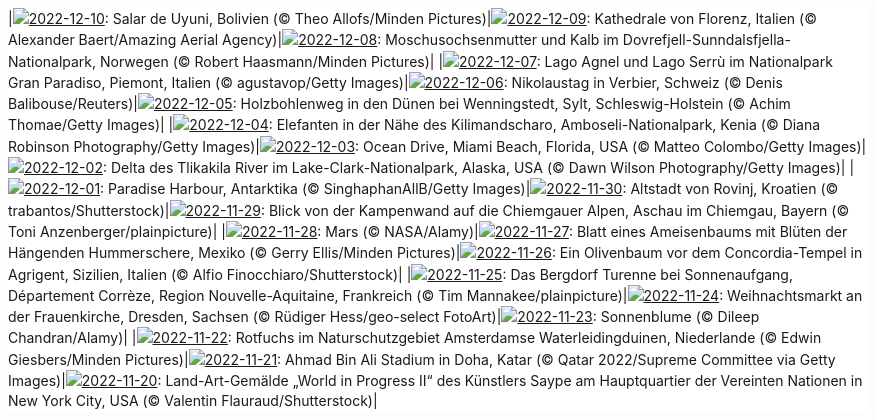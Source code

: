 |![](https://www.bing.com/th?id=OHR.SaltDesert_DE-DE6440829768_UHD.jpg&w=384)[2022-12-10](https://www.bing.com/th?id=OHR.SaltDesert_DE-DE6440829768_UHD.jpg): Salar de Uyuni, Bolivien (© Theo Allofs/Minden Pictures)|![](https://www.bing.com/th?id=OHR.FlorenceAerial_DE-DE6146682535_UHD.jpg&w=384)[2022-12-09](https://www.bing.com/th?id=OHR.FlorenceAerial_DE-DE6146682535_UHD.jpg): Kathedrale von Florenz, Italien (© Alexander Baert/Amazing Aerial Agency)|![](https://www.bing.com/th?id=OHR.NorwayMuskox_DE-DE4462995800_UHD.jpg&w=384)[2022-12-08](https://www.bing.com/th?id=OHR.NorwayMuskox_DE-DE4462995800_UHD.jpg): Moschusochsenmutter und Kalb im Dovrefjell-Sunndalsfjella-Nationalpark, Norwegen (© Robert Haasmann/Minden Pictures)|
|![](https://www.bing.com/th?id=OHR.GranParadiso100th_DE-DE3950130953_UHD.jpg&w=384)[2022-12-07](https://www.bing.com/th?id=OHR.GranParadiso100th_DE-DE3950130953_UHD.jpg): Lago Agnel und Lago Serrù im Nationalpark Gran Paradiso, Piemont, Italien (© agustavop/Getty Images)|![](https://www.bing.com/th?id=OHR.StNick_DE-DE2067486738_UHD.jpg&w=384)[2022-12-06](https://www.bing.com/th?id=OHR.StNick_DE-DE2067486738_UHD.jpg): Nikolaustag in Verbier, Schweiz (© Denis Balibouse/Reuters)|![](https://www.bing.com/th?id=OHR.BohlenwegWenningstedt_DE-DE1630283680_UHD.jpg&w=384)[2022-12-05](https://www.bing.com/th?id=OHR.BohlenwegWenningstedt_DE-DE1630283680_UHD.jpg): Holzbohlenweg in den Dünen bei Wenningstedt, Sylt, Schleswig-Holstein (© Achim Thomae/Getty Images)|
|![](https://www.bing.com/th?id=OHR.KilimanjaroElephants_DE-DE1330663684_UHD.jpg&w=384)[2022-12-04](https://www.bing.com/th?id=OHR.KilimanjaroElephants_DE-DE1330663684_UHD.jpg): Elefanten in der Nähe des Kilimandscharo, Amboseli-Nationalpark, Kenia (© Diana Robinson Photography/Getty Images)|![](https://www.bing.com/th?id=OHR.MiamiDT_DE-DE9731630617_UHD.jpg&w=384)[2022-12-03](https://www.bing.com/th?id=OHR.MiamiDT_DE-DE9731630617_UHD.jpg): Ocean Drive, Miami Beach, Florida, USA (© Matteo Colombo/Getty Images)|![](https://www.bing.com/th?id=OHR.BraidedRiverDelta_DE-DE9595164711_UHD.jpg&w=384)[2022-12-02](https://www.bing.com/th?id=OHR.BraidedRiverDelta_DE-DE9595164711_UHD.jpg): Delta des Tlikakila River im Lake-Clark-Nationalpark, Alaska, USA (© Dawn Wilson Photography/Getty Images)|
|![](https://www.bing.com/th?id=OHR.AntarcticaDay_DE-DE7006023135_UHD.jpg&w=384)[2022-12-01](https://www.bing.com/th?id=OHR.AntarcticaDay_DE-DE7006023135_UHD.jpg): Paradise Harbour, Antarktika (© SinghaphanAllB/Getty Images)|![](https://www.bing.com/th?id=OHR.RovinjCroatia_DE-DE6853361778_UHD.jpg&w=384)[2022-11-30](https://www.bing.com/th?id=OHR.RovinjCroatia_DE-DE6853361778_UHD.jpg): Altstadt von Rovinj, Kroatien (© trabantos/Shutterstock)|![](https://www.bing.com/th?id=OHR.AschauChiemgau_DE-DE6716018830_UHD.jpg&w=384)[2022-11-29](https://www.bing.com/th?id=OHR.AschauChiemgau_DE-DE6716018830_UHD.jpg): Blick von der Kampenwand auf die Chiemgauer Alpen, Aschau im Chiemgau, Bayern (© Toni Anzenberger/plainpicture)|
|![](https://www.bing.com/th?id=OHR.RedPlanetDay_DE-DE6545623622_UHD.jpg&w=384)[2022-11-28](https://www.bing.com/th?id=OHR.RedPlanetDay_DE-DE6545623622_UHD.jpg): Mars (© NASA/Alamy)|![](https://www.bing.com/th?id=OHR.Cecropia_DE-DE6397457902_UHD.jpg&w=384)[2022-11-27](https://www.bing.com/th?id=OHR.Cecropia_DE-DE6397457902_UHD.jpg): Blatt eines Ameisenbaums mit Blüten der Hängenden Hummerschere, Mexiko (© Gerry Ellis/Minden Pictures)|![](https://www.bing.com/th?id=OHR.OliveTreeDay_DE-DE6100270933_UHD.jpg&w=384)[2022-11-26](https://www.bing.com/th?id=OHR.OliveTreeDay_DE-DE6100270933_UHD.jpg): Ein Olivenbaum vor dem Concordia-Tempel in Agrigent, Sizilien, Italien (© Alfio Finocchiaro/Shutterstock)|
|![](https://www.bing.com/th?id=OHR.TurenneSunrise_DE-DE5722564700_UHD.jpg&w=384)[2022-11-25](https://www.bing.com/th?id=OHR.TurenneSunrise_DE-DE5722564700_UHD.jpg): Das Bergdorf Turenne bei Sonnenaufgang, Département Corrèze, Region Nouvelle-Aquitaine, Frankreich (© Tim Mannakee/plainpicture)|![](https://www.bing.com/th?id=OHR.WeihnachtsmarktFrauenkirche_DE-DE5434525461_UHD.jpg&w=384)[2022-11-24](https://www.bing.com/th?id=OHR.WeihnachtsmarktFrauenkirche_DE-DE5434525461_UHD.jpg): Weihnachtsmarkt an der Frauenkirche, Dresden, Sachsen (© Rüdiger Hess/geo-select FotoArt)|![](https://www.bing.com/th?id=OHR.HelianthusAnnuus_DE-DE4809686194_UHD.jpg&w=384)[2022-11-23](https://www.bing.com/th?id=OHR.HelianthusAnnuus_DE-DE4809686194_UHD.jpg): Sonnenblume (© Dileep Chandran/Alamy)|
|![](https://www.bing.com/th?id=OHR.Waterleidingduinen_DE-DE4558684615_UHD.jpg&w=384)[2022-11-22](https://www.bing.com/th?id=OHR.Waterleidingduinen_DE-DE4558684615_UHD.jpg): Rotfuchs im Naturschutzgebiet Amsterdamse Waterleidingduinen, Niederlande (© Edwin Giesbers/Minden Pictures)|![](https://www.bing.com/th?id=OHR.FIFA2022_DE-DE4407857199_UHD.jpg&w=384)[2022-11-21](https://www.bing.com/th?id=OHR.FIFA2022_DE-DE4407857199_UHD.jpg): Ahmad Bin Ali Stadium in Doha, Katar (© Qatar 2022/Supreme Committee via Getty Images)|![](https://www.bing.com/th?id=OHR.LandartPainting_DE-DE4147262735_UHD.jpg&w=384)[2022-11-20](https://www.bing.com/th?id=OHR.LandartPainting_DE-DE4147262735_UHD.jpg): Land-Art-Gemälde „World in Progress II“ des Künstlers Saype am Hauptquartier der Vereinten Nationen in New York City, USA (© Valentin Flauraud/Shutterstock)|